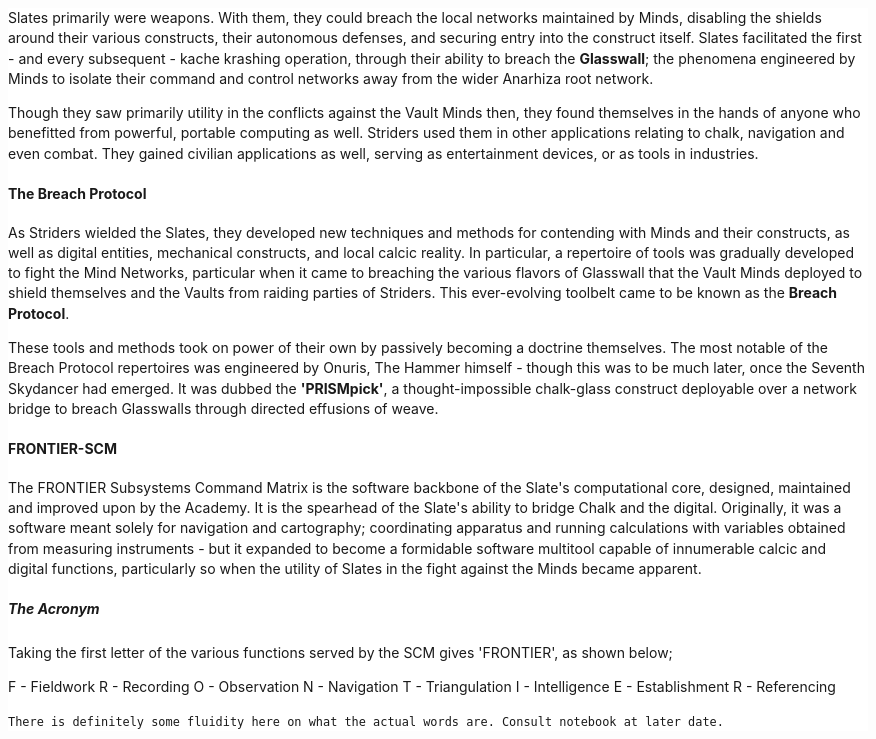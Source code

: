 Slates primarily were weapons. With them, they could breach the local networks maintained by Minds, disabling the shields around their various constructs, their autonomous defenses, and securing entry into the construct itself. Slates facilitated the first - and every subsequent - kache krashing operation, through their ability to breach the **Glasswall**; the phenomena engineered by Minds to isolate their command and control networks away from the wider Anarhiza root network.

Though they saw primarily utility in the conflicts against the Vault Minds then, they found themselves in the hands of anyone who benefitted from powerful, portable computing as well. Striders used them in other applications relating to chalk, navigation and even combat. They gained civilian applications as well, serving as entertainment devices, or as tools in industries.

#### The Breach Protocol
As Striders wielded the Slates, they developed new techniques and methods for contending with Minds and their constructs, as well as digital entities, mechanical constructs, and local calcic reality. In particular, a repertoire of tools was gradually developed to fight the Mind Networks, particular when it came to breaching the various flavors of Glasswall that the Vault Minds deployed to shield themselves and the Vaults from raiding parties of Striders. This ever-evolving toolbelt came to be known as the **Breach Protocol**. 

These tools and methods took on power of their own by passively becoming a doctrine themselves. The most notable of the Breach Protocol repertoires was engineered by Onuris, The Hammer himself - though this was to be much later, once the Seventh Skydancer had emerged. It was dubbed the **'PRISMpick'**, a thought-impossible chalk-glass construct deployable over a network bridge to breach Glasswalls through directed effusions of weave.

#### FRONTIER-SCM
The FRONTIER Subsystems Command Matrix is the software backbone of the Slate's computational core, designed, maintained and improved upon by the Academy. It is the spearhead of the Slate's ability to bridge Chalk and the digital. Originally, it was a software meant solely for navigation and cartography; coordinating apparatus and running calculations with variables obtained from measuring instruments - but it expanded to become a formidable software multitool capable of innumerable calcic and digital functions, particularly so when the utility of Slates in the fight against the Minds became apparent.

##### The Acronym
Taking the first letter of the various functions served by the SCM gives 'FRONTIER', as shown below;

F - Fieldwork
R - Recording
O - Observation
N - Navigation
T - Triangulation
I - Intelligence
E - Establishment
R - Referencing

	There is definitely some fluidity here on what the actual words are. Consult notebook at later date.
